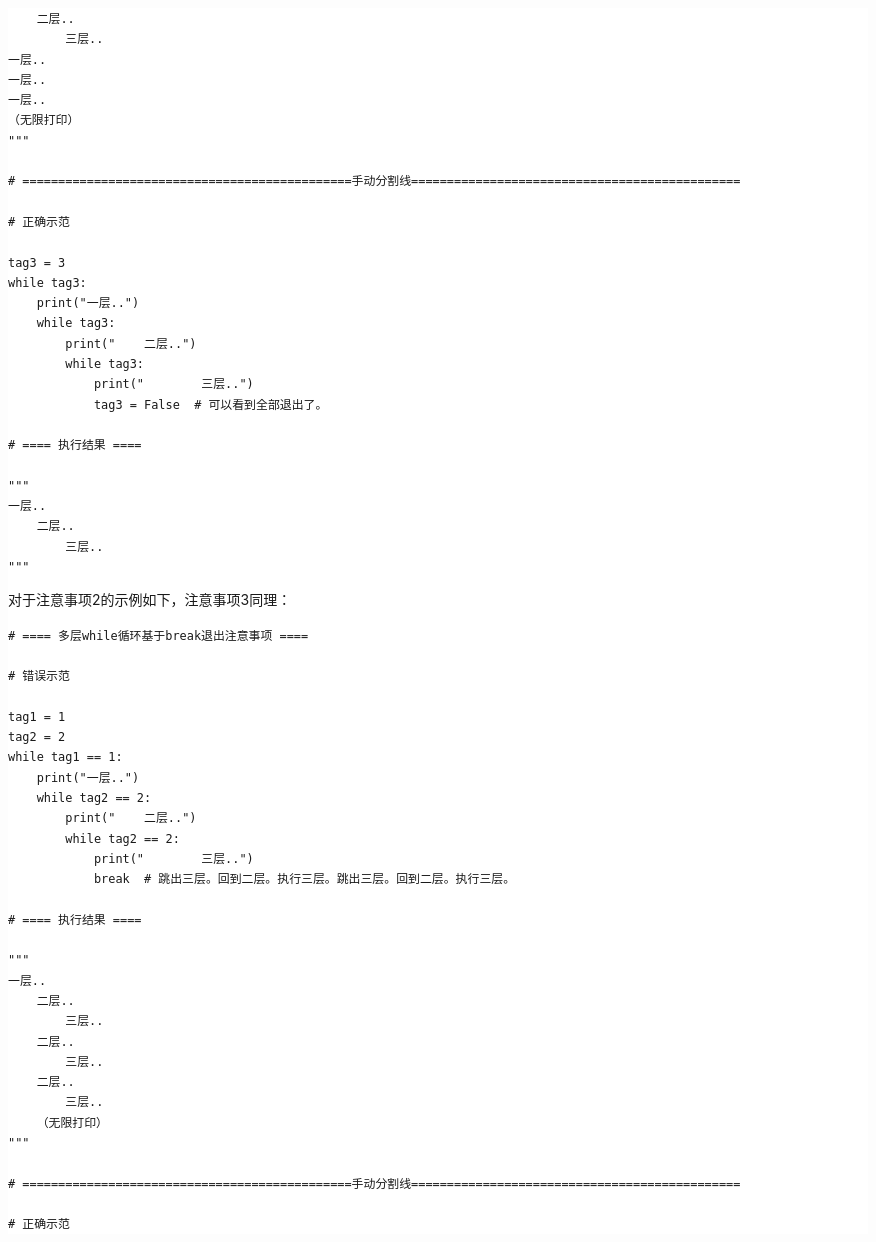 ```
    二层..
        三层..
一层..
一层..
一层..
（无限打印）
"""

# ==============================================手动分割线==============================================

# 正确示范

tag3 = 3
while tag3:
    print("一层..")
    while tag3:
        print("    二层..")
        while tag3:
            print("        三层..")
            tag3 = False  # 可以看到全部退出了。

# ==== 执行结果 ====

"""
一层..
    二层..
        三层..
"""
```

对于注意事项2的示例如下，注意事项3同理：

```
# ==== 多层while循环基于break退出注意事项 ====

# 错误示范

tag1 = 1
tag2 = 2
while tag1 == 1:
    print("一层..")
    while tag2 == 2:
        print("    二层..")
        while tag2 == 2:
            print("        三层..")
            break  # 跳出三层。回到二层。执行三层。跳出三层。回到二层。执行三层。

# ==== 执行结果 ====

"""
一层..
    二层..
        三层..
    二层..
        三层..
    二层..
        三层..
    （无限打印）
"""

# ==============================================手动分割线==============================================

# 正确示范

```